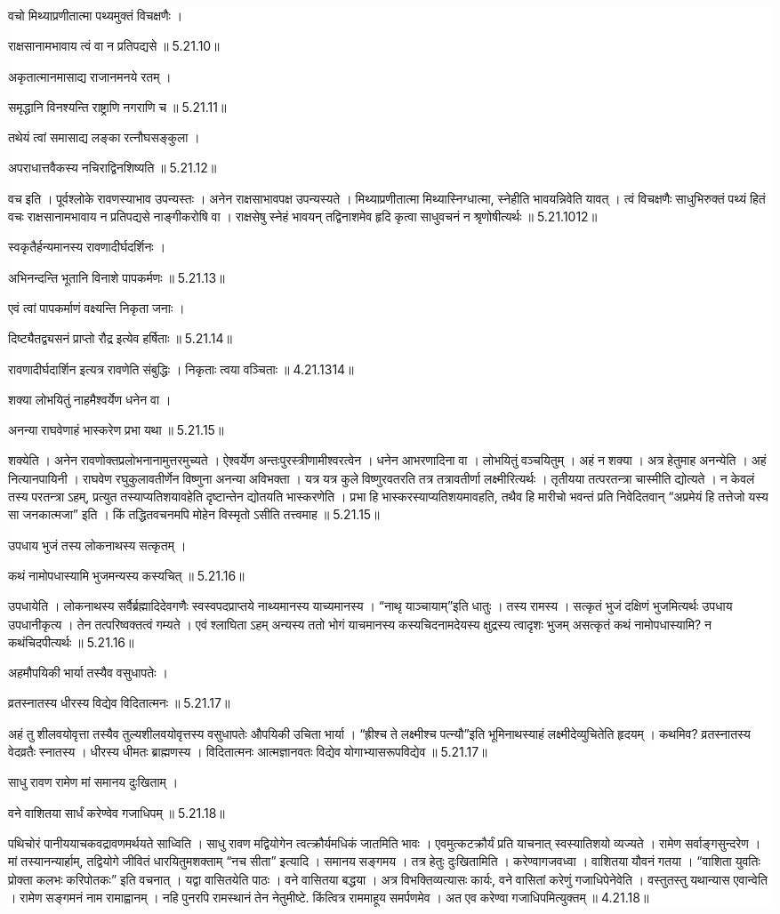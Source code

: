 वचो मिथ्याप्रणीतात्मा पथ्यमुक्तं विचक्षणैः ।

राक्षसानामभावाय त्वं वा न प्रतिपद्यसे ॥ 5.21.10॥

अकृतात्मानमासाद्य राजानमनये रतम् ।

समृद्धानि विनश्यन्ति राष्ट्राणि नगराणि च ॥ 5.21.11॥

तथेयं त्वां समासाद्य लङ्का रत्नौघसङ्कुला ।

अपराधात्तवैकस्य नचिराद्विनशिष्यति ॥ 5.21.12॥

वच इति । पूर्वश्लोके रावणस्याभाव उपन्यस्तः । अनेन राक्षसाभावपक्ष उपन्यस्यते । मिथ्याप्रणीतात्मा मिथ्यास्निग्धात्मा, स्नेहीति भावयन्निवेति यावत् । त्वं विचक्षणैः साधुभिरुक्तं पथ्यं हितं वचः राक्षसानामभावाय न प्रतिपद्यसे नाङ्गीकरोषि वा । राक्षसेषु स्नेहं भावयन् तद्विनाशमेव हृदि कृत्वा साधुवचनं न श्रृणोषीत्यर्थः ॥ 5.21.1012॥

स्वकृतैर्हन्यमानस्य रावणादीर्घदर्शिनः ।

अभिनन्दन्ति भूतानि विनाशे पापकर्मणः ॥ 5.21.13॥

एवं त्वां पापकर्माणं वक्ष्यन्ति निकृता जनाः ।

दिष्ट्यैतद्व्यसनं प्राप्तो रौद्र इत्येव हर्षिताः ॥ 5.21.14॥

रावणादीर्घदार्शिन इत्यत्र रावणेति संबुद्धिः । निकृताः त्वया वञ्चिताः ॥ 4.21.1314॥

शक्या लोभयितुं नाहमैश्वर्येण धनेन वा ।

अनन्या राघवेणाहं भास्करेण प्रभा यथा ॥ 5.21.15॥

शक्येति । अनेन रावणोक्तप्रलोभनानामुत्तरमुच्यते । ऐश्वर्येण अन्तःपुरस्त्रीणामीश्वरत्वेन । धनेन आभरणादिना वा । लोभयितुं वञ्चयितुम् । अहं न शक्या । अत्र हेतुमाह अनन्येति । अहं नित्यानपायिनी । राघवेण रघुकुलावतीर्णेन विष्णुना अनन्या अविभक्ता । यत्र यत्र कुले विष्णुरवतरति तत्र तत्रावतीर्णा लक्ष्मीरित्यर्थः । तृतीयया तत्परतन्त्रा चास्मीति द्योत्यते । न केवलं तस्य परतन्त्रा ऽहम्, प्रत्युत तस्याप्यतिशयावहेति दृष्टान्तेन द्योतयति भास्करणेति । प्रभा हि भास्करस्याप्यतिशयमावहति, तथैव हि मारीचो भवन्तं प्रति निवेदितवान् “अप्रमेयं हि तत्तेजो यस्य सा जनकात्मजा” इति । किं तद्धितवचनमपि मोहेन विस्मृतो ऽसीति तत्त्वमाह ॥ 5.21.15॥

उपधाय भुजं तस्य लोकनाथस्य सत्कृतम् ।

कथं नामोपधास्यामि भुजमन्यस्य कस्यचित् ॥ 5.21.16॥

उपधायेति । लोकनाथस्य सर्वैर्ब्रह्मादिदेवगणैः स्वस्वपदप्राप्तये नाथ्यमानस्य याच्यमानस्य । “नाथृ याञ्चायाम्”इति धातुः । तस्य रामस्य । सत्कृतं भुजं दक्षिणं भुजमित्यर्थः उपधाय उपधानीकृत्य । तेन तत्परिष्वक्तत्वं गम्यते । एवं श्लाघिता ऽहम् अन्यस्य ततो भोगं याचमानस्य कस्यचिदनामदेयस्य क्षुद्रस्य त्वादृशः भुजम् असत्कृतं कथं नामोपधास्यामि? न कथंचिदपीत्यर्थः ॥ 5.21.16॥

अहमौपयिकी भार्या तस्यैव वसुधापतेः ।

व्रतस्नातस्य धीरस्य विद्येव विदितात्मनः ॥ 5.21.17॥

अहं तु शीलवयोवृत्ता तस्यैव तुल्यशीलवयोवृत्तस्य वसुधापतेः औपयिकी उचिता भार्या । “ह्रीश्च ते लक्ष्मीश्च पत्न्यौ”इति भूमिनाथस्याहं लक्ष्मीदेव्युचितेति हृदयम् । कथमिव? व्रतस्नातस्य वेदव्रतैः स्नातस्य । धीरस्य धीमतः ब्राह्मणस्य । विदितात्मनः आत्मज्ञानवतः विद्येव योगाभ्यासरूपविद्येव ॥ 5.21.17॥

साधु रावण रामेण मां समानय दुःखिताम् ।

वने वाशितया सार्धं करेण्वेव गजाधिपम् ॥ 5.21.18॥

पथिचोरं पानीययाचकवद्रावणमर्थयते साध्विति । साधु रावण मद्वियोगेन त्वत्क्रौर्यमधिकं जातमिति भावः । एवमुत्कटक्रौर्यं प्रति याचनात् स्वस्यातिशयो व्यज्यते । रामेण सर्वाङ्गसुन्दरेण । मां तस्यानन्यार्हाम्, तद्वियोगे जीवितं धारयितुमशक्ताम् “नच सीता” इत्यादि । समानय सङ्गमय । तत्र हेतुः दुःखितामिति । करेण्वागजवध्वा । वाशितया यौवनं गतया । “वाशिता युवतिः प्रोक्ता कलभः करिपोतकः” इति वचनात् । यद्वा वासितयेति पाठः । वने वासितया बद्धया । अत्र विभक्तिव्यत्यासः कार्यः, वने वासितां करेणुं गजाधिपेनेवेति । वस्तुतस्तु यथान्यास एवान्वेति । रामेण सङ्गमनं नाम रामाह्वानम् । नहि पुनरपि रामस्थानं तेन नेतुमीष्टे. किंत्वित्र राममाहूय समर्पणमेव । अत एव करेण्वा गजाधिपमित्युक्तम् ॥ 4.21.18॥
